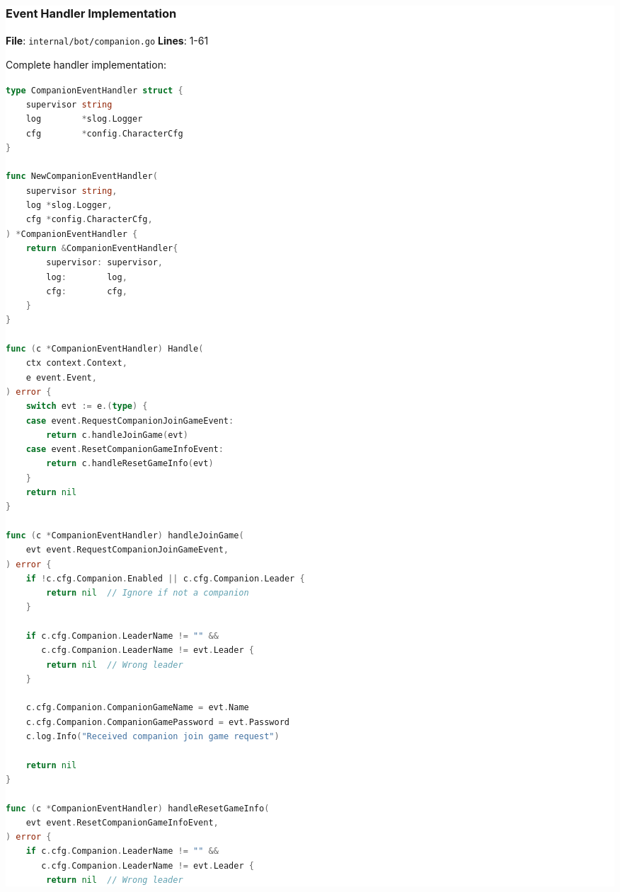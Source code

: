 ### Event Handler Implementation

**File**: `internal/bot/companion.go`
**Lines**: 1-61

Complete handler implementation:

```go
type CompanionEventHandler struct {
    supervisor string
    log        *slog.Logger
    cfg        *config.CharacterCfg
}

func NewCompanionEventHandler(
    supervisor string,
    log *slog.Logger,
    cfg *config.CharacterCfg,
) *CompanionEventHandler {
    return &CompanionEventHandler{
        supervisor: supervisor,
        log:        log,
        cfg:        cfg,
    }
}

func (c *CompanionEventHandler) Handle(
    ctx context.Context,
    e event.Event,
) error {
    switch evt := e.(type) {
    case event.RequestCompanionJoinGameEvent:
        return c.handleJoinGame(evt)
    case event.ResetCompanionGameInfoEvent:
        return c.handleResetGameInfo(evt)
    }
    return nil
}

func (c *CompanionEventHandler) handleJoinGame(
    evt event.RequestCompanionJoinGameEvent,
) error {
    if !c.cfg.Companion.Enabled || c.cfg.Companion.Leader {
        return nil  // Ignore if not a companion
    }

    if c.cfg.Companion.LeaderName != "" &&
       c.cfg.Companion.LeaderName != evt.Leader {
        return nil  // Wrong leader
    }

    c.cfg.Companion.CompanionGameName = evt.Name
    c.cfg.Companion.CompanionGamePassword = evt.Password
    c.log.Info("Received companion join game request")

    return nil
}

func (c *CompanionEventHandler) handleResetGameInfo(
    evt event.ResetCompanionGameInfoEvent,
) error {
    if c.cfg.Companion.LeaderName != "" &&
       c.cfg.Companion.LeaderName != evt.Leader {
        return nil  // Wrong leader
```